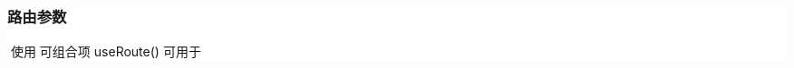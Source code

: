 ### 	路由参数

​	   使用 可组合项 useRoute() 可用于<script stup>块或方法中以访问当前路由详细信息。



### 	路由中间件(导航守卫)

​		路由中间件分为三种

​		1.匿名（内联）中间件，直接在使用它们的页面中定义

​		2.具名路由中间件，放在middleware/目录下，页面使用时会异步导入自动加载。（规范化：kebab-case规范，如果定义someMiddleware会变为some-middleware）

​	    3.全局路由中间件，放在middleware/目录下（带后缀.glabal)，每次路由变化都会自动运行

​		auth保护页面的中间件实例/dashboard:

```tsx
``middleware/auth.ts
export default defineNuxtRouteMiddleware((to, from) => {
  // isAuthenticated()是一个验证用户是否被认证的示例方法。authenticated
  if (isAuthenticated() === false) {
    return navigateTo('/login')
  }
})
``
```

```vue
``pages/dashboard.vue
<script setup>
definePageMeta({
  middleware: 'auth'
})
</script>
<template>
  <h1>Welcome to your dashboard</h1>
</template>
``
```

​	 示例：命名路由中间件

​	-| middleware/
​	---| auth.ts	

```tsx
··auth.ts
export default defineNuxtRouteMiddleware((to, from) => {
  console.log("to", to);
  console.log("from", from);
  if (to.params.id === "1") {
    return abortNavigation(); //停止当前导航
  }
  return navigateTo("/"); //重定向到给定路径，如果重定向到服务器端将，则将重定向代码设置为found 302
});
··
```
